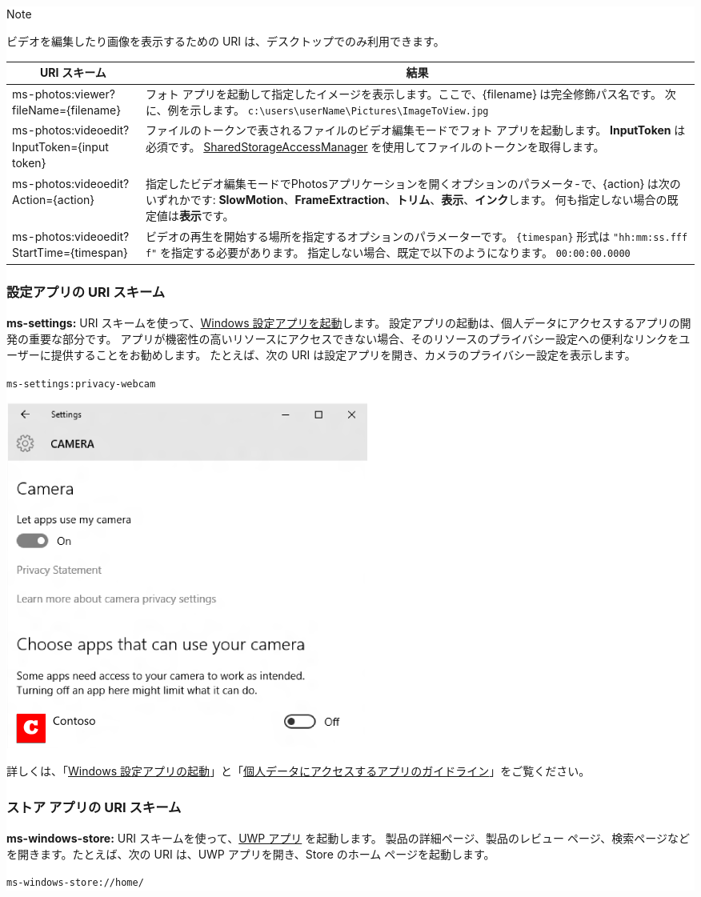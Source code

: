 > [!NOTE]
> ビデオを編集したり画像を表示するための URI は、デスクトップでのみ利用できます。

| URI スキーム |結果 |
|------------|--------|
| ms-photos:viewer?fileName={filename} | フォト アプリを起動して指定したイメージを表示します。ここで、{filename} は完全修飾パス名です。 次に、例を示します。 `c:\users\userName\Pictures\ImageToView.jpg` |
| ms-photos:videoedit?InputToken={input token} | ファイルのトークンで表されるファイルのビデオ編集モードでフォト アプリを起動します。 **InputToken** は必須です。 [SharedStorageAccessManager](https://docs.microsoft.com/uwp/api/Windows.ApplicationModel.DataTransfer.SharedStorageAccessManager) を使用してファイルのトークンを取得します。 |
| ms-photos:videoedit?Action={action} | 指定したビデオ編集モードでPhotosアプリケーションを開くオプションのパラメータ-で、{action} は次のいずれかです: **SlowMotion**、**FrameExtraction**、**トリム**、**表示**、**インク**します。 何も指定しない場合の既定値は**表示**です。 |
| ms-photos:videoedit?StartTime={timespan} | ビデオの再生を開始する場所を指定するオプションのパラメーターです。 `{timespan}` 形式は `"hh:mm:ss.ffff"` を指定する必要があります。 指定しない場合、既定で以下のようになります。 `00:00:00.0000` |

### <a name="settings-app-uri-scheme"></a>設定アプリの URI スキーム

**ms-settings:** URI スキームを使って、[Windows 設定アプリを起動](launch-settings-app.md)します。 設定アプリの起動は、個人データにアクセスするアプリの開発の重要な部分です。 アプリが機密性の高いリソースにアクセスできない場合、そのリソースのプライバシー設定への便利なリンクをユーザーに提供することをお勧めします。 たとえば、次の URI は設定アプリを開き、カメラのプライバシー設定を表示します。

`ms-settings:privacy-webcam`

![カメラのプライバシー設定。](images/privacyawarenesssettingsapp.png)

詳しくは、「[Windows 設定アプリの起動](launch-settings-app.md)」と「[個人データにアクセスするアプリのガイドライン](https://msdn.microsoft.com/library/windows/apps/hh768223)」をご覧ください。

### <a name="store-app-uri-scheme"></a>ストア アプリの URI スキーム

**ms-windows-store:** URI スキームを使って、[UWP アプリ](launch-store-app.md) を起動します。 製品の詳細ページ、製品のレビュー ページ、検索ページなどを開きます。たとえば、次の URI は、UWP アプリを開き、Store のホーム ページを起動します。

`ms-windows-store://home/`
